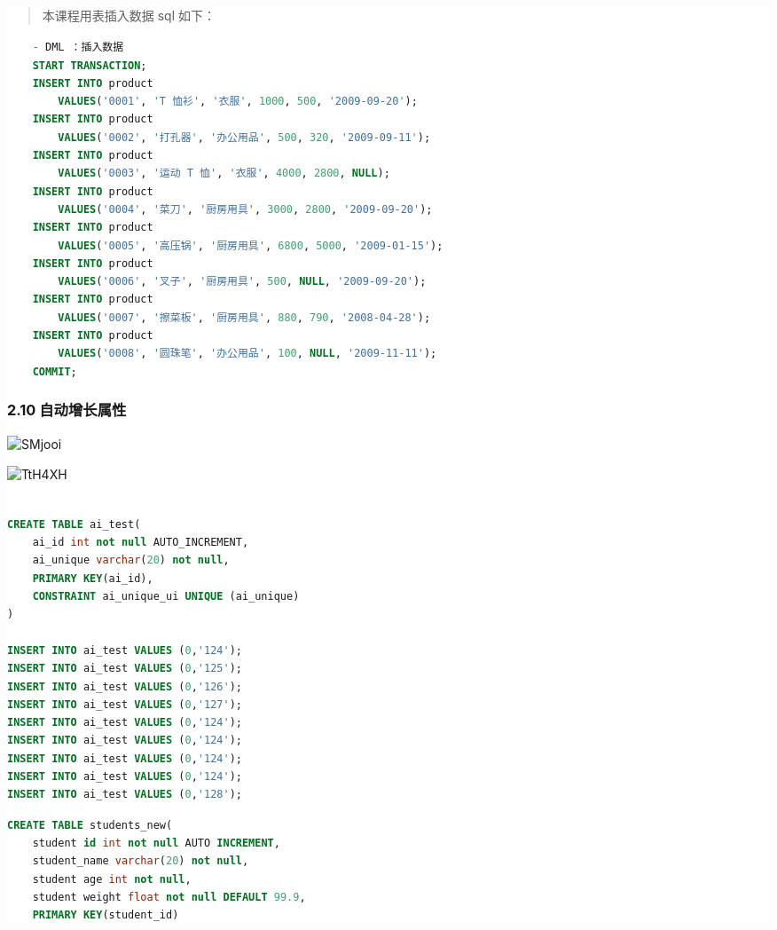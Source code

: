 > 本课程用表插入数据 sql 如下：
```sql
    - DML ：插入数据
    START TRANSACTION;
    INSERT INTO product 
        VALUES('0001', 'T 恤衫', '衣服', 1000, 500, '2009-09-20');
    INSERT INTO product 
        VALUES('0002', '打孔器', '办公用品', 500, 320, '2009-09-11');
    INSERT INTO product 
        VALUES('0003', '运动 T 恤', '衣服', 4000, 2800, NULL);
    INSERT INTO product 
        VALUES('0004', '菜刀', '厨房用具', 3000, 2800, '2009-09-20');
    INSERT INTO product 
        VALUES('0005', '高压锅', '厨房用具', 6800, 5000, '2009-01-15');
    INSERT INTO product 
        VALUES('0006', '叉子', '厨房用具', 500, NULL, '2009-09-20');
    INSERT INTO product 
        VALUES('0007', '擦菜板', '厨房用具', 880, 790, '2008-04-28');
    INSERT INTO product 
        VALUES('0008', '圆珠笔', '办公用品', 100, NULL, '2009-11-11');
    COMMIT;
```

### 2.10 自动增长属性

![SMjooi](https://upiclw.oss-cn-beijing.aliyuncs.com/uPic/SMjooi.png)

![TtH4XH](https://upiclw.oss-cn-beijing.aliyuncs.com/uPic/TtH4XH.png)

```sql

CREATE TABLE ai_test(
    ai_id int not null AUTO_INCREMENT,
    ai_unique varchar(20) not null,
    PRIMARY KEY(ai_id),
    CONSTRAINT ai_unique_ui UNIQUE (ai_unique)
)

INSERT INTO ai_test VALUES (0,'124');
INSERT INTO ai_test VALUES (0,'125');
INSERT INTO ai_test VALUES (0,'126');
INSERT INTO ai_test VALUES (0,'127');
INSERT INTO ai_test VALUES (0,'124');
INSERT INTO ai_test VALUES (0,'124');
INSERT INTO ai_test VALUES (0,'124');
INSERT INTO ai_test VALUES (0,'124');
INSERT INTO ai_test VALUES (0,'128');

```

```sql
CREATE TABLE students_new(
    student id int not null AUTO INCREMENT,
    student_name varchar(20) not null,
    student age int not null,
    student weight float not null DEFAULT 99.9, 
    PRIMARY KEY(student_id)
```
